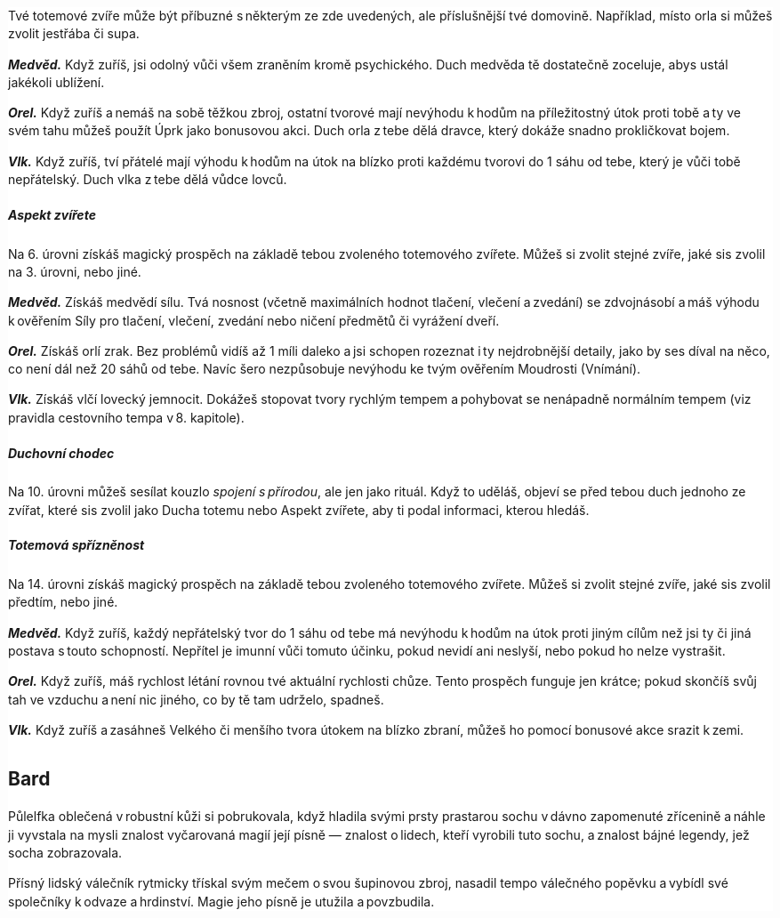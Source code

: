 Tvé totemové zvíře může být příbuzné s některým ze zde uvedených, ale příslušnější tvé domovině. Například, místo orla si můžeš zvolit jestřába či supa.
  
***Medvěd.*** Když zuříš, jsi odolný vůči všem zraněním kromě psychického. Duch medvěda tě dostatečně zoceluje, abys ustál jakékoli ublížení.
  
***Orel.*** Když zuříš a nemáš na sobě těžkou zbroj, ostatní tvorové mají nevýhodu k hodům na příležitostný útok proti tobě a ty ve svém tahu můžeš použít Úprk jako bonusovou akci. Duch orla z tebe dělá dravce, který dokáže snadno prokličkovat bojem.
  
***Vlk.*** Když zuříš, tví přátelé mají výhodu k hodům na útok na blízko proti každému tvorovi do 1 sáhu od tebe, který je vůči tobě nepřátelský. Duch vlka z tebe dělá vůdce lovců.
  
##### Aspekt zvířete
  
Na 6. úrovni získáš magický prospěch na základě tebou zvoleného totemového zvířete. Můžeš si zvolit stejné zvíře, jaké sis zvolil na 3. úrovni, nebo jiné.
  
***Medvěd.*** Získáš medvědí sílu. Tvá nosnost (včetně maximálních hodnot tlačení, vlečení a zvedání) se zdvojnásobí a máš výhodu k ověřením Síly pro tlačení, vlečení, zvedání nebo ničení předmětů či vyrážení dveří.
  
***Orel.*** Získáš orlí zrak. Bez problémů vidíš až 1 míli daleko a jsi schopen rozeznat i ty nejdrobnější detaily, jako by ses díval na něco, co není dál než 20 sáhů od tebe. Navíc šero nezpůsobuje nevýhodu ke tvým ověřením Moudrosti (Vnímání).
  
***Vlk.*** Získáš vlčí lovecký jemnocit. Dokážeš stopovat tvory rychlým tempem a pohybovat se nenápadně normálním tempem (viz pravidla cestovního tempa v 8. kapitole).
  
##### Duchovní chodec
  
Na 10. úrovni můžeš sesílat kouzlo *spojení s přírodou*, ale jen jako rituál. Když to uděláš, objeví se před tebou duch jednoho ze zvířat, které sis zvolil jako Ducha totemu nebo Aspekt zvířete, aby ti podal informaci, kterou hledáš.
  
##### Totemová spřízněnost
  
Na 14. úrovni získáš magický prospěch na základě tebou zvoleného totemového zvířete. Můžeš si zvolit stejné zvíře, jaké sis zvolil předtím, nebo jiné.
  
***Medvěd.*** Když zuříš, každý nepřátelský tvor do 1 sáhu od tebe má nevýhodu k hodům na útok proti jiným cílům než jsi ty či jiná postava s touto schopností. Nepřítel je imunní vůči tomuto účinku, pokud nevidí ani neslyší, nebo pokud ho nelze vystrašit.
  
***Orel.*** Když zuříš, máš rychlost létání rovnou tvé aktuální rychlosti chůze. Tento prospěch funguje jen krátce; pokud skončíš svůj tah ve vzduchu a není nic jiného, co by tě tam udrželo, spadneš.
  
***Vlk.*** Když zuříš a zasáhneš Velkého či menšího tvora útokem na blízko zbraní, můžeš ho pomocí bonusové akce srazit k zemi.

## Bard
  
Půlelfka oblečená v robustní kůži si pobrukovala, když hladila svými prsty prastarou sochu v dávno zapomenuté zřícenině a náhle ji vyvstala na mysli znalost vyčarovaná magií její písně — znalost o lidech, kteří vyrobili tuto sochu, a znalost bájné legendy, jež socha zobrazovala.
  
Přísný lidský válečník rytmicky třískal svým mečem o svou šupinovou zbroj, nasadil tempo válečného popěvku a vybídl své společníky k odvaze a hrdinství. Magie jeho písně je utužila a povzbudila.
  